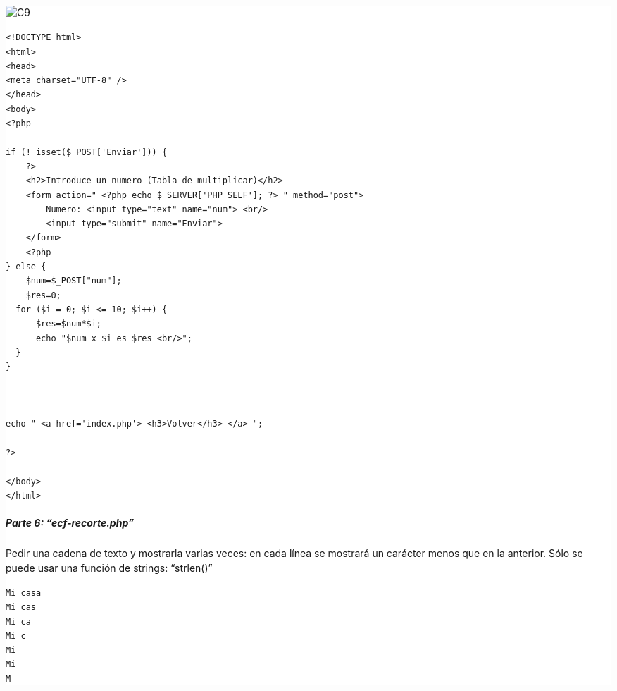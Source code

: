 ![C9](img/Captura9.png)

```php+HTML
<!DOCTYPE html>
<html>
<head>
<meta charset="UTF-8" />
</head>
<body>
<?php 

if (! isset($_POST['Enviar'])) {
    ?>
    <h2>Introduce un numero (Tabla de multiplicar)</h2>
	<form action=" <?php echo $_SERVER['PHP_SELF']; ?> " method="post">
		Numero: <input type="text" name="num"> <br/>
		<input type="submit" name="Enviar">
	</form>
	<?php 
} else {
    $num=$_POST["num"];
    $res=0;
  for ($i = 0; $i <= 10; $i++) {
      $res=$num*$i;
      echo "$num x $i es $res <br/>";
  }
}



echo " <a href='index.php'> <h3>Volver</h3> </a> ";

?>

</body>
</html>
```



##### Parte 6: “ecf-recorte.php”

Pedir una cadena de texto y mostrarla varias veces: en cada línea se mostrará un carácter menos que en la anterior. Sólo se puede usar una función de strings: “strlen()”

```
Mi casa
Mi cas
Mi ca
Mi c
Mi 
Mi
M
```
